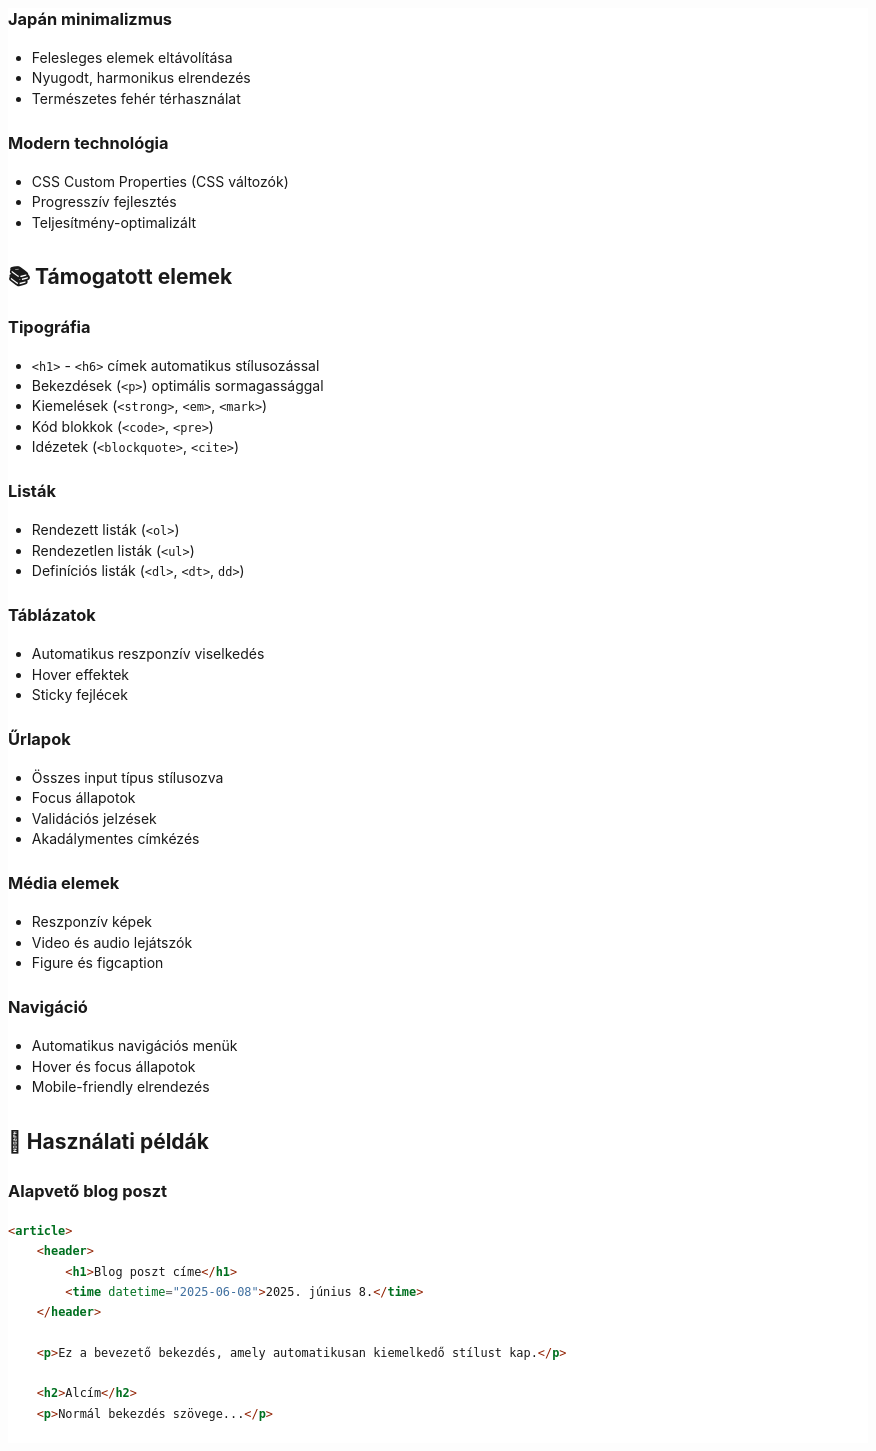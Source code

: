 ### Japán minimalizmus
- Felesleges elemek eltávolítása
- Nyugodt, harmonikus elrendezés
- Természetes fehér térhasználat

### Modern technológia
- CSS Custom Properties (CSS változók)
- Progresszív fejlesztés
- Teljesítmény-optimalizált

## 📚 Támogatott elemek

### Tipográfia
- `<h1>` - `<h6>` címek automatikus stílusozással
- Bekezdések (`<p>`) optimális sormagassággal
- Kiemelések (`<strong>`, `<em>`, `<mark>`)
- Kód blokkok (`<code>`, `<pre>`)
- Idézetek (`<blockquote>`, `<cite>`)

### Listák
- Rendezett listák (`<ol>`)
- Rendezetlen listák (`<ul>`)
- Definíciós listák (`<dl>`, `<dt>`, `dd>`)

### Táblázatok
- Automatikus reszponzív viselkedés
- Hover effektek
- Sticky fejlécek

### Űrlapok
- Összes input típus stílusozva
- Focus állapotok
- Validációs jelzések
- Akadálymentes címkézés

### Média elemek
- Reszponzív képek
- Video és audio lejátszók
- Figure és figcaption

### Navigáció
- Automatikus navigációs menük
- Hover és focus állapotok
- Mobile-friendly elrendezés

## 🎯 Használati példák

### Alapvető blog poszt
```html
<article>
    <header>
        <h1>Blog poszt címe</h1>
        <time datetime="2025-06-08">2025. június 8.</time>
    </header>
    
    <p>Ez a bevezető bekezdés, amely automatikusan kiemelkedő stílust kap.</p>
    
    <h2>Alcím</h2>
    <p>Normál bekezdés szövege...</p>
    
```